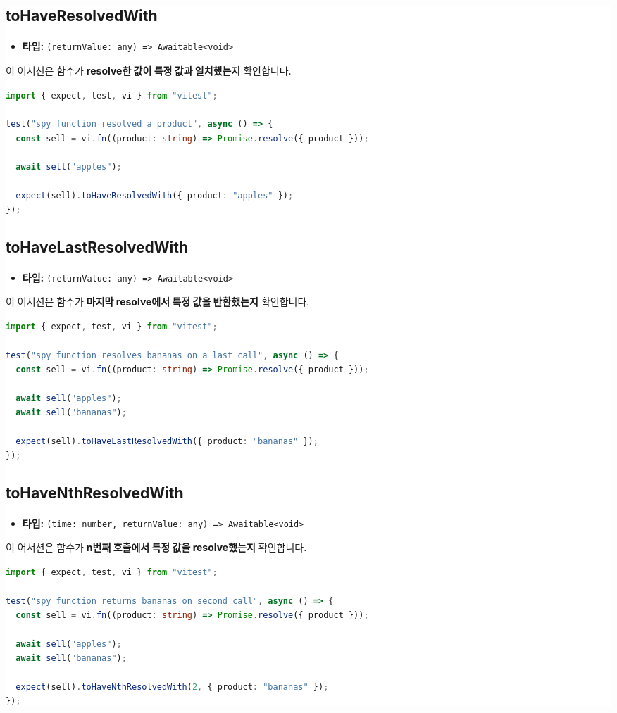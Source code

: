## toHaveResolvedWith

- **타입:** `(returnValue: any) => Awaitable<void>`

이 어서션은 함수가 **resolve한 값이 특정 값과 일치했는지** 확인합니다.

```ts
import { expect, test, vi } from "vitest";

test("spy function resolved a product", async () => {
  const sell = vi.fn((product: string) => Promise.resolve({ product }));

  await sell("apples");

  expect(sell).toHaveResolvedWith({ product: "apples" });
});
```

## toHaveLastResolvedWith

- **타입:** `(returnValue: any) => Awaitable<void>`

이 어서션은 함수가 **마지막 resolve에서 특정 값을 반환했는지** 확인합니다.

```ts
import { expect, test, vi } from "vitest";

test("spy function resolves bananas on a last call", async () => {
  const sell = vi.fn((product: string) => Promise.resolve({ product }));

  await sell("apples");
  await sell("bananas");

  expect(sell).toHaveLastResolvedWith({ product: "bananas" });
});
```

## toHaveNthResolvedWith

- **타입:** `(time: number, returnValue: any) => Awaitable<void>`

이 어서션은 함수가 **n번째 호출에서 특정 값을 resolve했는지** 확인합니다.

```ts
import { expect, test, vi } from "vitest";

test("spy function returns bananas on second call", async () => {
  const sell = vi.fn((product: string) => Promise.resolve({ product }));

  await sell("apples");
  await sell("bananas");

  expect(sell).toHaveNthResolvedWith(2, { product: "bananas" });
});
```
